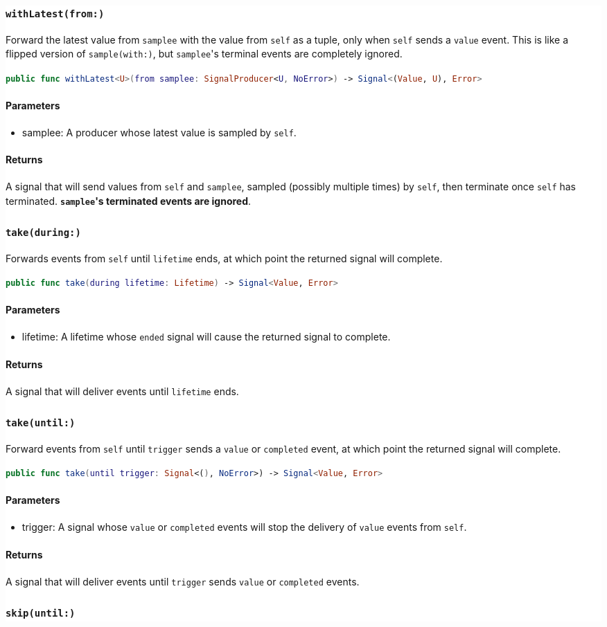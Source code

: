 ### `withLatest(from:)`

Forward the latest value from `samplee` with the value from `self` as a
tuple, only when `self` sends a `value` event.
This is like a flipped version of `sample(with:​)`, but `samplee`'s
terminal events are completely ignored.

``` swift
public func withLatest<U>(from samplee: SignalProducer<U, NoError>) -> Signal<(Value, U), Error> 
```

> 

#### Parameters

  - samplee: A producer whose latest value is sampled by `self`.

#### Returns

A signal that will send values from `self` and `samplee`, sampled (possibly multiple times) by `self`, then terminate once `self` has terminated. **`samplee`'s terminated events are ignored**.

### `take(during:)`

Forwards events from `self` until `lifetime` ends, at which point the
returned signal will complete.

``` swift
public func take(during lifetime: Lifetime) -> Signal<Value, Error> 
```

#### Parameters

  - lifetime: A lifetime whose `ended` signal will cause the returned signal to complete.

#### Returns

A signal that will deliver events until `lifetime` ends.

### `take(until:)`

Forward events from `self` until `trigger` sends a `value` or
`completed` event, at which point the returned signal will complete.

``` swift
public func take(until trigger: Signal<(), NoError>) -> Signal<Value, Error> 
```

#### Parameters

  - trigger: A signal whose `value` or `completed` events will stop the delivery of `value` events from `self`.

#### Returns

A signal that will deliver events until `trigger` sends `value` or `completed` events.

### `skip(until:)`
